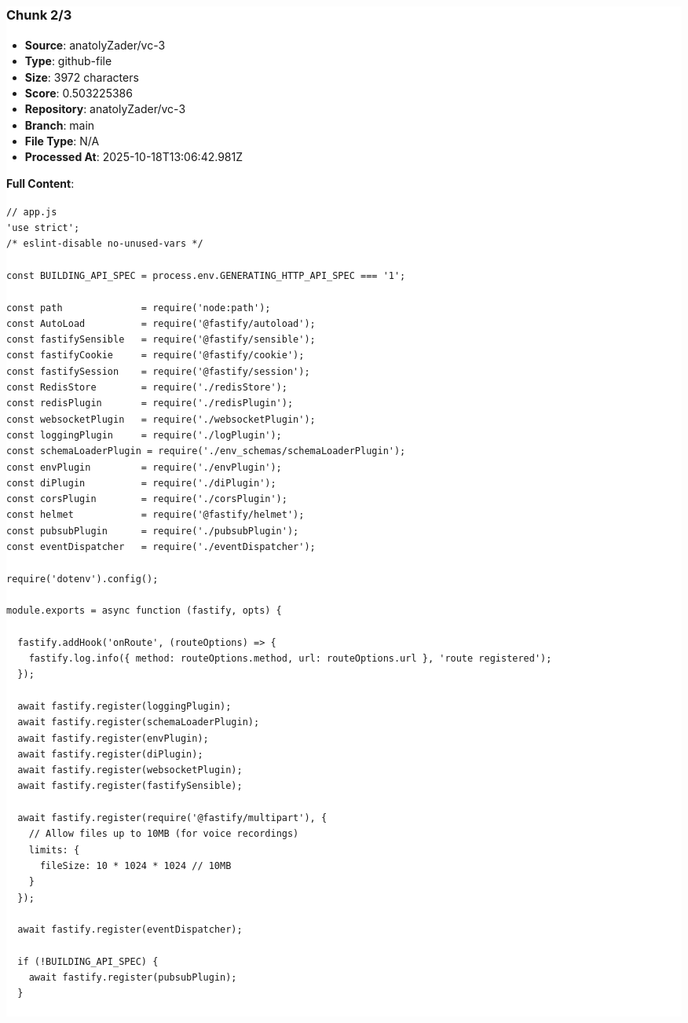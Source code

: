 ### Chunk 2/3
- **Source**: anatolyZader/vc-3
- **Type**: github-file
- **Size**: 3972 characters
- **Score**: 0.503225386
- **Repository**: anatolyZader/vc-3
- **Branch**: main
- **File Type**: N/A
- **Processed At**: 2025-10-18T13:06:42.981Z

**Full Content**:
```
// app.js
'use strict';
/* eslint-disable no-unused-vars */

const BUILDING_API_SPEC = process.env.GENERATING_HTTP_API_SPEC === '1';

const path              = require('node:path');
const AutoLoad          = require('@fastify/autoload');
const fastifySensible   = require('@fastify/sensible');
const fastifyCookie     = require('@fastify/cookie');
const fastifySession    = require('@fastify/session');
const RedisStore        = require('./redisStore');
const redisPlugin       = require('./redisPlugin');
const websocketPlugin   = require('./websocketPlugin');
const loggingPlugin     = require('./logPlugin');
const schemaLoaderPlugin = require('./env_schemas/schemaLoaderPlugin');
const envPlugin         = require('./envPlugin');
const diPlugin          = require('./diPlugin');
const corsPlugin        = require('./corsPlugin');
const helmet            = require('@fastify/helmet');
const pubsubPlugin      = require('./pubsubPlugin');
const eventDispatcher   = require('./eventDispatcher');

require('dotenv').config();

module.exports = async function (fastify, opts) {

  fastify.addHook('onRoute', (routeOptions) => {
    fastify.log.info({ method: routeOptions.method, url: routeOptions.url }, 'route registered');
  });

  await fastify.register(loggingPlugin);
  await fastify.register(schemaLoaderPlugin);
  await fastify.register(envPlugin);
  await fastify.register(diPlugin);
  await fastify.register(websocketPlugin);
  await fastify.register(fastifySensible);

  await fastify.register(require('@fastify/multipart'), {
    // Allow files up to 10MB (for voice recordings)
    limits: {
      fileSize: 10 * 1024 * 1024 // 10MB
    }
  });
  
  await fastify.register(eventDispatcher);
  
  if (!BUILDING_API_SPEC) {
    await fastify.register(pubsubPlugin);
  }
  
```